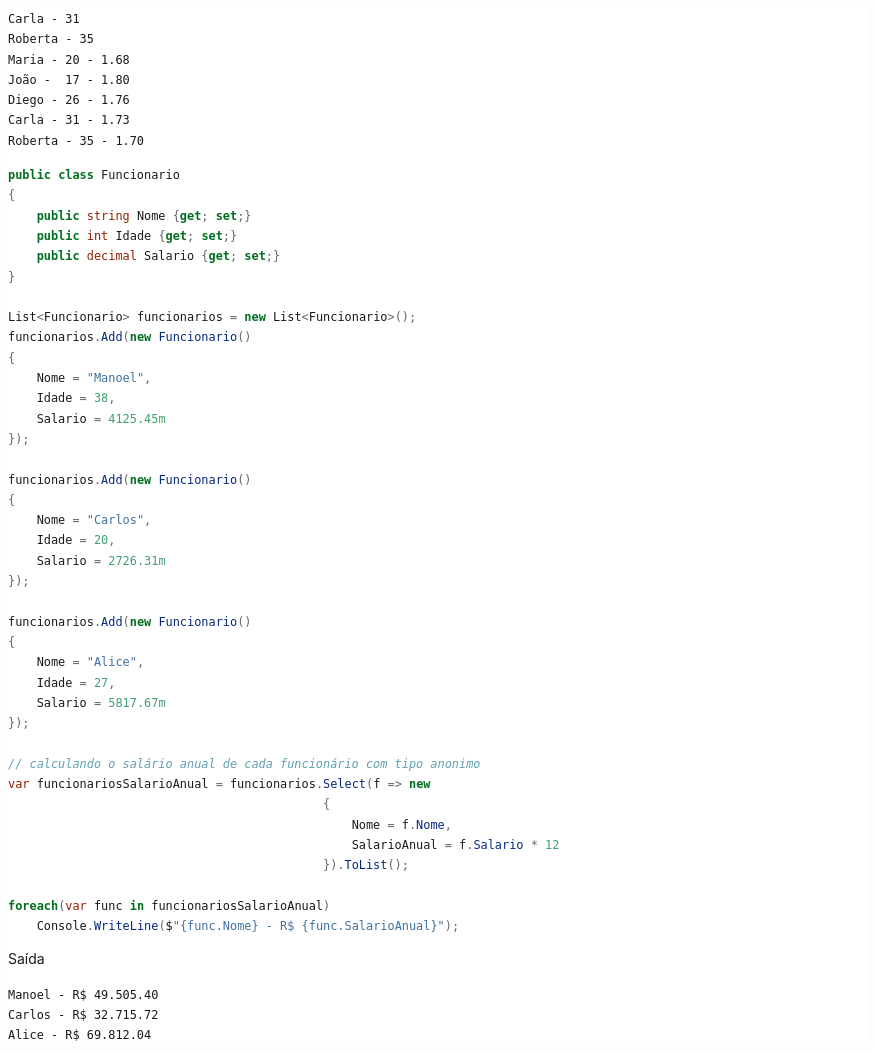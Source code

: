 ```
Carla - 31  
Roberta - 35
Maria - 20 - 1.68
João -  17 - 1.80
Diego - 26 - 1.76
Carla - 31 - 1.73
Roberta - 35 - 1.70
```

```cs
public class Funcionario
{
    public string Nome {get; set;}
    public int Idade {get; set;}
    public decimal Salario {get; set;}
}

List<Funcionario> funcionarios = new List<Funcionario>();
funcionarios.Add(new Funcionario()
{
    Nome = "Manoel",
    Idade = 38,
    Salario = 4125.45m
});

funcionarios.Add(new Funcionario()
{
    Nome = "Carlos",
    Idade = 20,
    Salario = 2726.31m
});

funcionarios.Add(new Funcionario()
{
    Nome = "Alice",
    Idade = 27,
    Salario = 5817.67m
});

// calculando o salário anual de cada funcionário com tipo anonimo
var funcionariosSalarioAnual = funcionarios.Select(f => new
                                            {
                                                Nome = f.Nome,
                                                SalarioAnual = f.Salario * 12
                                            }).ToList();

foreach(var func in funcionariosSalarioAnual)
    Console.WriteLine($"{func.Nome} - R$ {func.SalarioAnual}");
```
Saída
```
Manoel - R$ 49.505.40
Carlos - R$ 32.715.72
Alice - R$ 69.812.04
```
